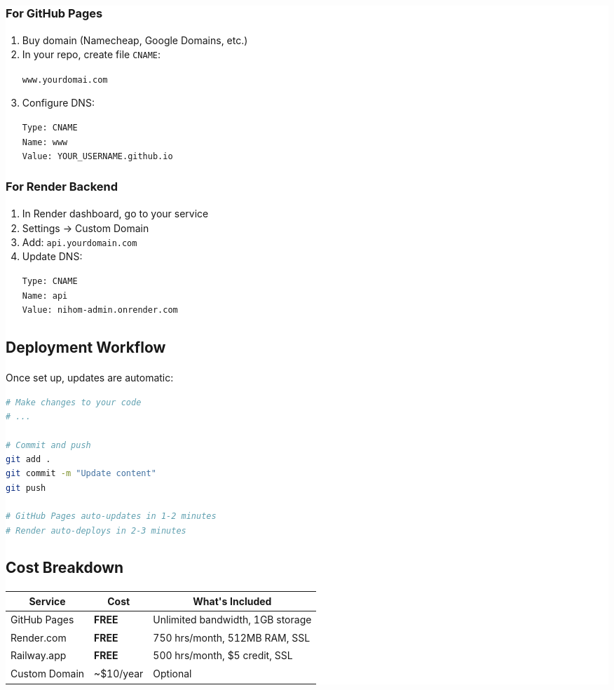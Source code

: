 ### For GitHub Pages

1. Buy domain (Namecheap, Google Domains, etc.)
2. In your repo, create file `CNAME`:
   ```
   www.yourdomai.com
   ```
3. Configure DNS:
   ```
   Type: CNAME
   Name: www
   Value: YOUR_USERNAME.github.io
   ```

### For Render Backend

1. In Render dashboard, go to your service
2. Settings → Custom Domain
3. Add: `api.yourdomain.com`
4. Update DNS:
   ```
   Type: CNAME
   Name: api
   Value: nihom-admin.onrender.com
   ```

## Deployment Workflow

Once set up, updates are automatic:

```bash
# Make changes to your code
# ...

# Commit and push
git add .
git commit -m "Update content"
git push

# GitHub Pages auto-updates in 1-2 minutes
# Render auto-deploys in 2-3 minutes
```

## Cost Breakdown

| Service | Cost | What's Included |
|---------|------|-----------------|
| GitHub Pages | **FREE** | Unlimited bandwidth, 1GB storage |
| Render.com | **FREE** | 750 hrs/month, 512MB RAM, SSL |
| Railway.app | **FREE** | 500 hrs/month, $5 credit, SSL |
| Custom Domain | ~$10/year | Optional |
